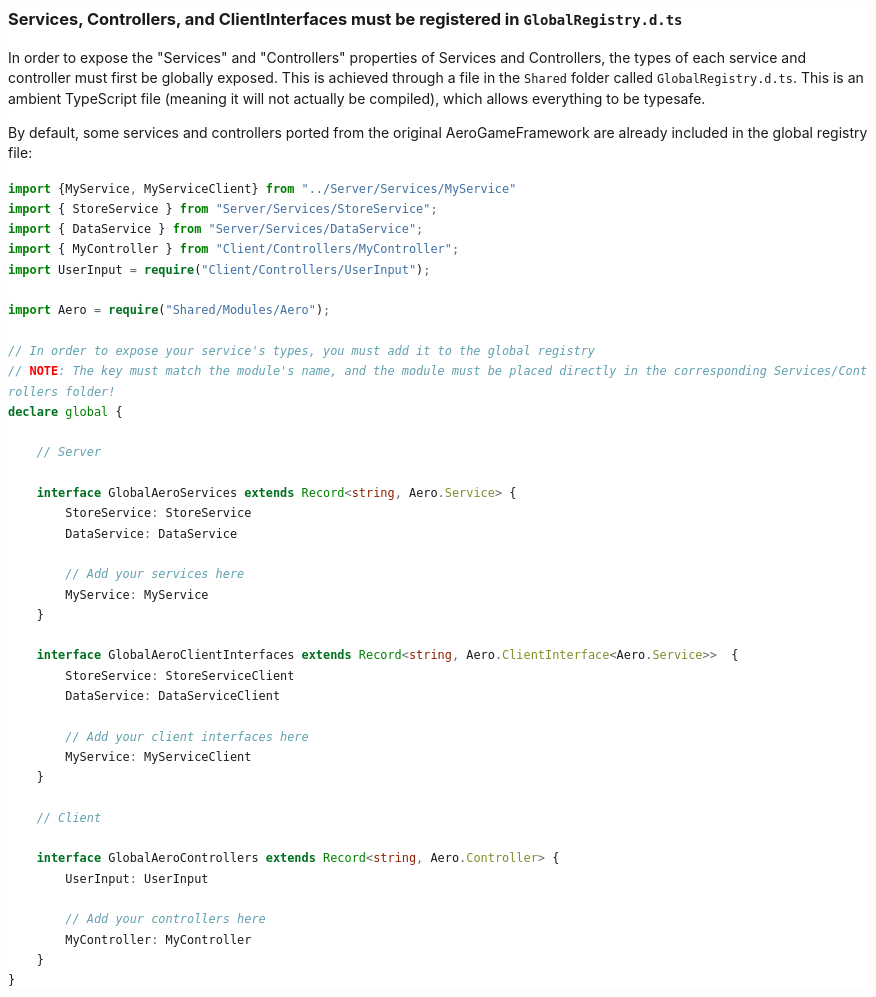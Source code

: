 ### Services, Controllers, and ClientInterfaces must be registered in `GlobalRegistry.d.ts`
In order to expose the "Services" and "Controllers" properties of Services and Controllers, the types of each service and controller must first be globally exposed. This is achieved through a file in the `Shared` folder called `GlobalRegistry.d.ts`. This is an ambient TypeScript file (meaning it will not actually be compiled), which allows everything to be typesafe.

By default, some services and controllers ported from the original AeroGameFramework are already included in the global registry file:
```ts
import {MyService, MyServiceClient} from "../Server/Services/MyService"
import { StoreService } from "Server/Services/StoreService";
import { DataService } from "Server/Services/DataService";
import { MyController } from "Client/Controllers/MyController";
import UserInput = require("Client/Controllers/UserInput");

import Aero = require("Shared/Modules/Aero");

// In order to expose your service's types, you must add it to the global registry
// NOTE: The key must match the module's name, and the module must be placed directly in the corresponding Services/Controllers folder!
declare global {

    // Server

    interface GlobalAeroServices extends Record<string, Aero.Service> {
        StoreService: StoreService
        DataService: DataService

        // Add your services here
        MyService: MyService
    }

    interface GlobalAeroClientInterfaces extends Record<string, Aero.ClientInterface<Aero.Service>>  {
        StoreService: StoreServiceClient
        DataService: DataServiceClient
        
        // Add your client interfaces here
        MyService: MyServiceClient
    }

    // Client

    interface GlobalAeroControllers extends Record<string, Aero.Controller> {
        UserInput: UserInput

        // Add your controllers here
        MyController: MyController
    }
}
```
